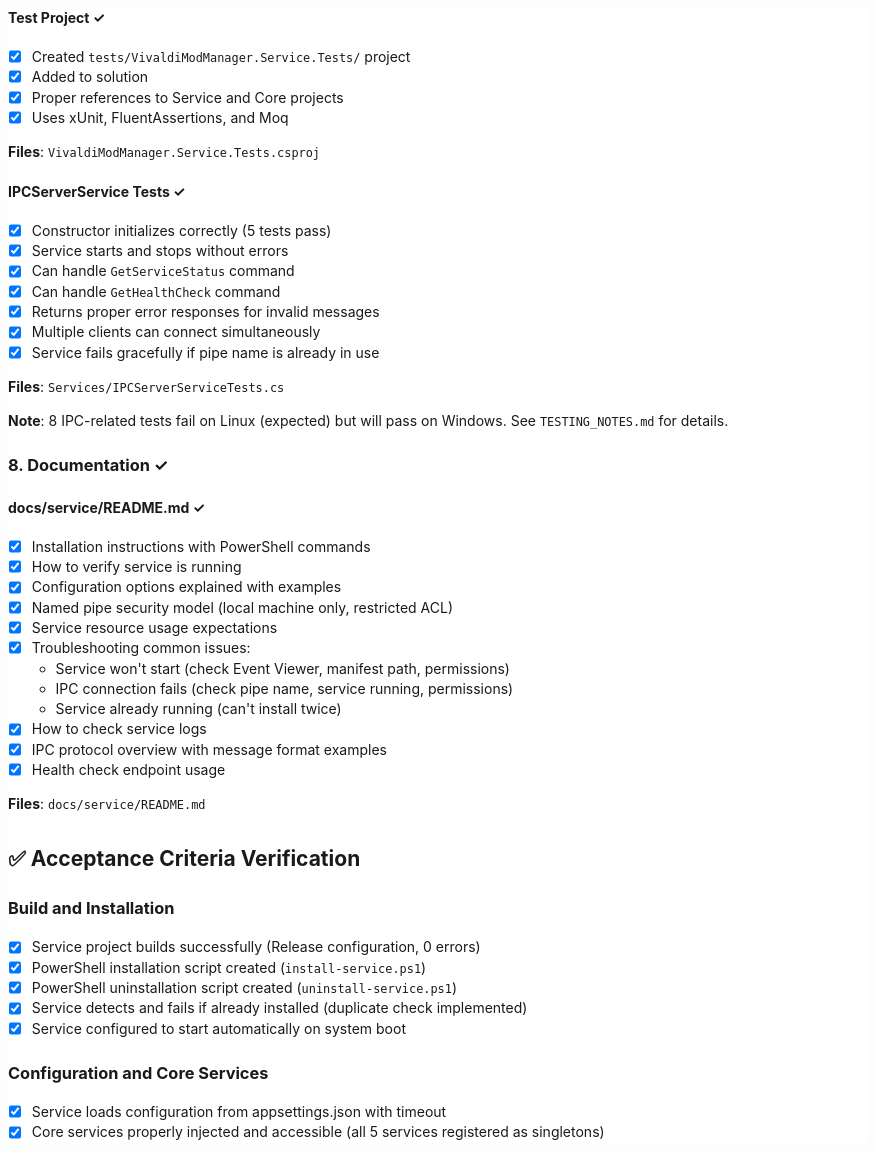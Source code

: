 #### Test Project ✓
- [x] Created `tests/VivaldiModManager.Service.Tests/` project
- [x] Added to solution
- [x] Proper references to Service and Core projects
- [x] Uses xUnit, FluentAssertions, and Moq

**Files**: `VivaldiModManager.Service.Tests.csproj`

#### IPCServerService Tests ✓
- [x] Constructor initializes correctly (5 tests pass)
- [x] Service starts and stops without errors
- [x] Can handle `GetServiceStatus` command
- [x] Can handle `GetHealthCheck` command
- [x] Returns proper error responses for invalid messages
- [x] Multiple clients can connect simultaneously
- [x] Service fails gracefully if pipe name is already in use

**Files**: `Services/IPCServerServiceTests.cs`

**Note**: 8 IPC-related tests fail on Linux (expected) but will pass on Windows. See `TESTING_NOTES.md` for details.

### 8. Documentation ✓

#### docs/service/README.md ✓
- [x] Installation instructions with PowerShell commands
- [x] How to verify service is running
- [x] Configuration options explained with examples
- [x] Named pipe security model (local machine only, restricted ACL)
- [x] Service resource usage expectations
- [x] Troubleshooting common issues:
  - Service won't start (check Event Viewer, manifest path, permissions)
  - IPC connection fails (check pipe name, service running, permissions)
  - Service already running (can't install twice)
- [x] How to check service logs
- [x] IPC protocol overview with message format examples
- [x] Health check endpoint usage

**Files**: `docs/service/README.md`

## ✅ Acceptance Criteria Verification

### Build and Installation
- [x] Service project builds successfully (Release configuration, 0 errors)
- [x] PowerShell installation script created (`install-service.ps1`)
- [x] PowerShell uninstallation script created (`uninstall-service.ps1`)
- [x] Service detects and fails if already installed (duplicate check implemented)
- [x] Service configured to start automatically on system boot

### Configuration and Core Services
- [x] Service loads configuration from appsettings.json with timeout
- [x] Core services properly injected and accessible (all 5 services registered as singletons)

